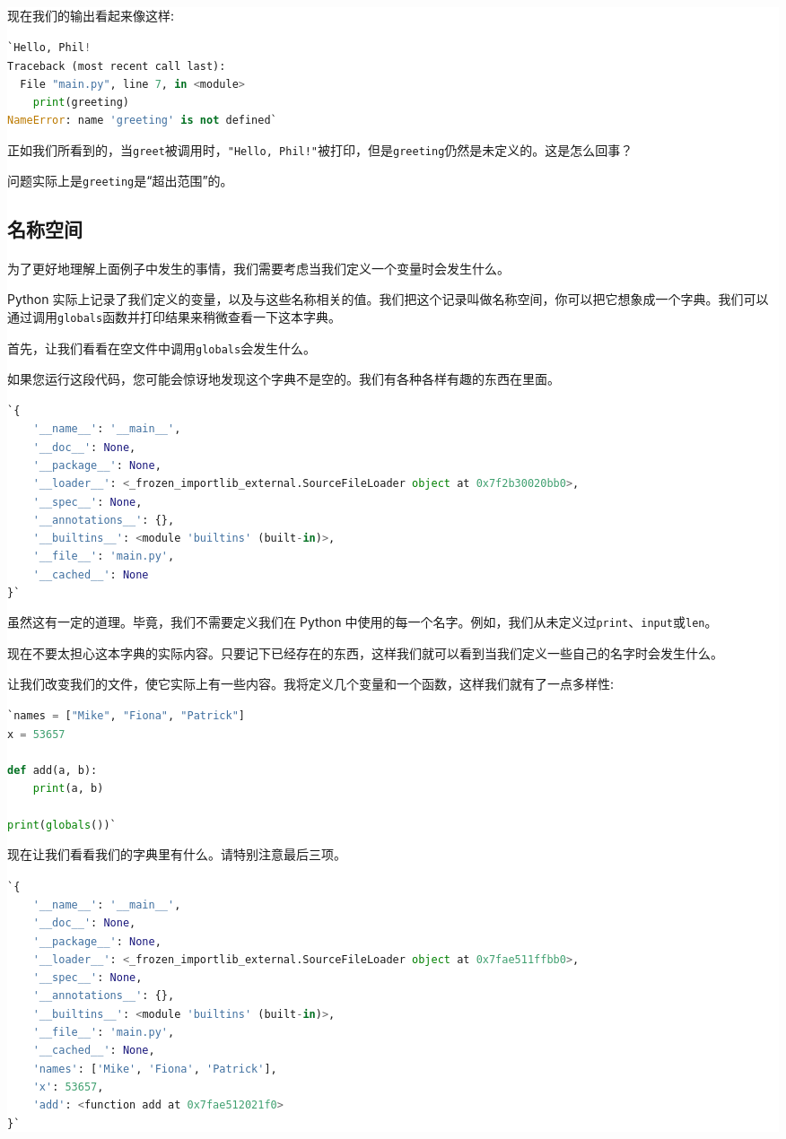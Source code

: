 现在我们的输出看起来像这样:

```py
`Hello, Phil!
Traceback (most recent call last):
  File "main.py", line 7, in <module>
    print(greeting)
NameError: name 'greeting' is not defined` 
```

正如我们所看到的，当`greet`被调用时，`"Hello, Phil!"`被打印，但是`greeting`仍然是未定义的。这是怎么回事？

问题实际上是`greeting`是“超出范围”的。

## 名称空间

为了更好地理解上面例子中发生的事情，我们需要考虑当我们定义一个变量时会发生什么。

Python 实际上记录了我们定义的变量，以及与这些名称相关的值。我们把这个记录叫做名称空间，你可以把它想象成一个字典。我们可以通过调用`globals`函数并打印结果来稍微查看一下这本字典。

首先，让我们看看在空文件中调用`globals`会发生什么。

如果您运行这段代码，您可能会惊讶地发现这个字典不是空的。我们有各种各样有趣的东西在里面。

```py
`{
    '__name__': '__main__',
    '__doc__': None,
    '__package__': None,
    '__loader__': <_frozen_importlib_external.SourceFileLoader object at 0x7f2b30020bb0>,
    '__spec__': None,
    '__annotations__': {},
    '__builtins__': <module 'builtins' (built-in)>,
    '__file__': 'main.py',
    '__cached__': None
}` 
```

虽然这有一定的道理。毕竟，我们不需要定义我们在 Python 中使用的每一个名字。例如，我们从未定义过`print`、`input`或`len`。

现在不要太担心这本字典的实际内容。只要记下已经存在的东西，这样我们就可以看到当我们定义一些自己的名字时会发生什么。

让我们改变我们的文件，使它实际上有一些内容。我将定义几个变量和一个函数，这样我们就有了一点多样性:

```py
`names = ["Mike", "Fiona", "Patrick"]
x = 53657

def add(a, b):
    print(a, b)

print(globals())` 
```

现在让我们看看我们的字典里有什么。请特别注意最后三项。

```py
`{
    '__name__': '__main__',
    '__doc__': None,
    '__package__': None,
    '__loader__': <_frozen_importlib_external.SourceFileLoader object at 0x7fae511ffbb0>,
    '__spec__': None,
    '__annotations__': {},
    '__builtins__': <module 'builtins' (built-in)>,
    '__file__': 'main.py',
    '__cached__': None,
    'names': ['Mike', 'Fiona', 'Patrick'],
    'x': 53657,
    'add': <function add at 0x7fae512021f0>
}` 
```